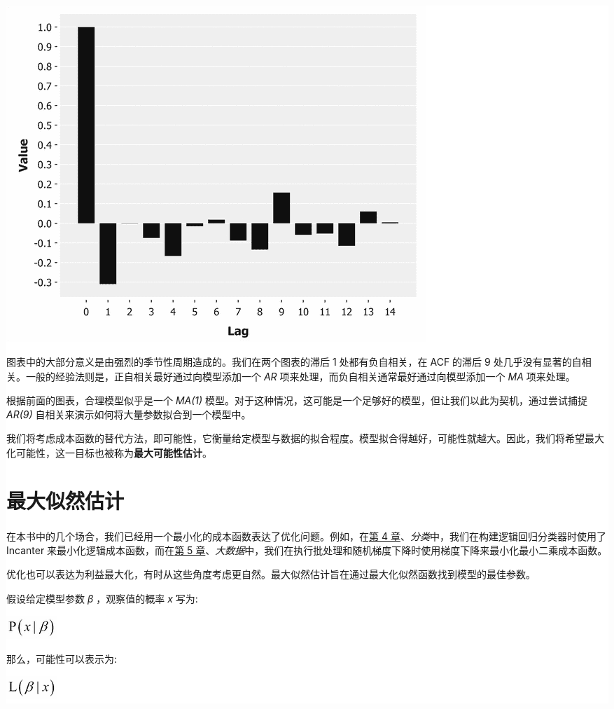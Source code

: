 ![Removing seasonality with differencing](img/7180OS_09_364.jpg)

图表中的大部分意义是由强烈的季节性周期造成的。我们在两个图表的滞后 1 处都有负自相关，在 ACF 的滞后 9 处几乎没有显著的自相关。一般的经验法则是，正自相关最好通过向模型添加一个 *AR* 项来处理，而负自相关通常最好通过向模型添加一个 *MA* 项来处理。

根据前面的图表，合理模型似乎是一个 *MA(1)* 模型。对于这种情况，这可能是一个足够好的模型，但让我们以此为契机，通过尝试捕捉 *AR(9)* 自相关来演示如何将大量参数拟合到一个模型中。

我们将考虑成本函数的替代方法，即可能性，它衡量给定模型与数据的拟合程度。模型拟合得越好，可能性就越大。因此，我们将希望最大化可能性，这一目标也被称为**最大可能性估计**。



# 最大似然估计

在本书中的几个场合，我们已经用一个最小化的成本函数表达了优化问题。例如，在[第 4 章](ch04.html "Chapter 4. Classification")、*分类*中，我们在构建逻辑回归分类器时使用了 Incanter 来最小化逻辑成本函数，而在[第 5 章](ch05.html "Chapter 5. Big Data")、*大数据*中，我们在执行批处理和随机梯度下降时使用梯度下降来最小化最小二乘成本函数。

优化也可以表达为利益最大化，有时从这些角度考虑更自然。最大似然估计旨在通过最大化似然函数找到模型的最佳参数。

假设给定模型参数 *β* ，观察值的概率 *x* 写为:

![Maximum likelihood estimation](img/7180OS_09_15.jpg)

那么，可能性可以表示为:

![Maximum likelihood estimation](img/7180OS_09_16.jpg)
